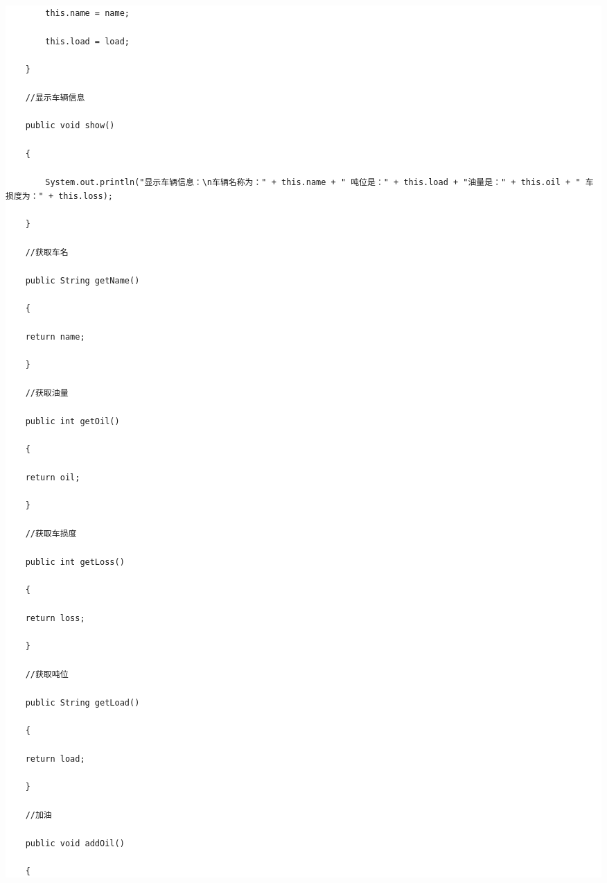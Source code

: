 ```
        this.name = name;

        this.load = load;

    }

    //显示车辆信息

    public void show()

    {

        System.out.println("显示车辆信息：\n车辆名称为：" + this.name + " 吨位是：" + this.load + "油量是：" + this.oil + " 车损度为：" + this.loss);

    }

    //获取车名

    public String getName()

    {

    return name;

    }

    //获取油量

    public int getOil()

    {

    return oil;

    }

    //获取车损度

    public int getLoss()

    {

    return loss;

    }

    //获取吨位

    public String getLoad()

    {

    return load;

    }

    //加油

    public void addOil()

    {

```